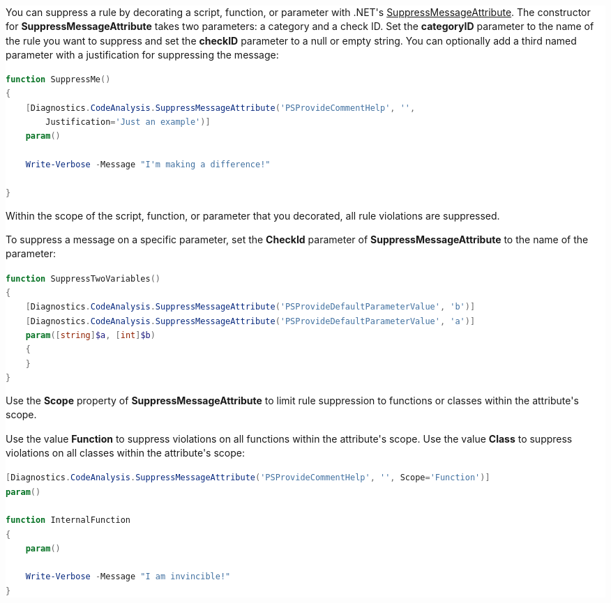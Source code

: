 You can suppress a rule by decorating a script, function, or parameter with .NET's
[SuppressMessageAttribute][01].
The constructor for **SuppressMessageAttribute** takes two parameters: a category and a check ID. Set
the **categoryID** parameter to the name of the rule you want to suppress and set the **checkID**
parameter to a null or empty string. You can optionally add a third named parameter with a
justification for suppressing the message:

```powershell
function SuppressMe()
{
    [Diagnostics.CodeAnalysis.SuppressMessageAttribute('PSProvideCommentHelp', '',
        Justification='Just an example')]
    param()

    Write-Verbose -Message "I'm making a difference!"

}
```

Within the scope of the script, function, or parameter that you decorated, all rule violations are
suppressed.

To suppress a message on a specific parameter, set the **CheckId** parameter of
**SuppressMessageAttribute** to the name of the parameter:

```powershell
function SuppressTwoVariables()
{
    [Diagnostics.CodeAnalysis.SuppressMessageAttribute('PSProvideDefaultParameterValue', 'b')]
    [Diagnostics.CodeAnalysis.SuppressMessageAttribute('PSProvideDefaultParameterValue', 'a')]
    param([string]$a, [int]$b)
    {
    }
}
```

Use the **Scope** property of **SuppressMessageAttribute** to limit rule suppression to functions
or classes within the attribute's scope.

Use the value **Function** to suppress violations on all functions within the attribute's scope. Use
the value **Class** to suppress violations on all classes within the attribute's scope:

```powershell
[Diagnostics.CodeAnalysis.SuppressMessageAttribute('PSProvideCommentHelp', '', Scope='Function')]
param()

function InternalFunction
{
    param()

    Write-Verbose -Message "I am invincible!"
}
```


[01]: /dotnet/api/system.diagnostics.codeanalysis.suppressmessageattribute
[02]: https://devblogs.microsoft.com/powershell/using-psscriptanalyzer-to-check-powershell-version-compatibility/
[03]: rules/UseCompatibleCmdlets.md
[04]: rules/UseCompatibleCommands.md
[05]: rules/UseCompatibleSyntax.md
[06]: rules/UseCompatibleTypes.md